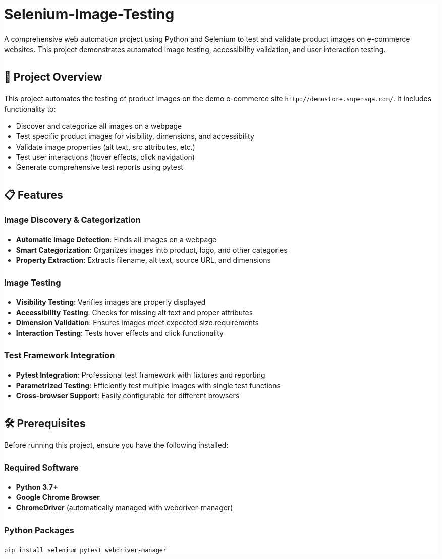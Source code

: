 # Selenium-Image-Testing


A comprehensive web automation project using Python and Selenium to test and validate product images on e-commerce websites. This project demonstrates automated image testing, accessibility validation, and user interaction testing.

## 🚀 Project Overview

This project automates the testing of product images on the demo e-commerce site `http://demostore.supersqa.com/`. It includes functionality to:

- Discover and categorize all images on a webpage
- Test specific product images for visibility, dimensions, and accessibility
- Validate image properties (alt text, src attributes, etc.)
- Test user interactions (hover effects, click navigation)
- Generate comprehensive test reports using pytest

## 📋 Features

### Image Discovery & Categorization
- **Automatic Image Detection**: Finds all images on a webpage
- **Smart Categorization**: Organizes images into product, logo, and other categories
- **Property Extraction**: Extracts filename, alt text, source URL, and dimensions

### Image Testing
- **Visibility Testing**: Verifies images are properly displayed
- **Accessibility Testing**: Checks for missing alt text and proper attributes
- **Dimension Validation**: Ensures images meet expected size requirements
- **Interaction Testing**: Tests hover effects and click functionality

### Test Framework Integration
- **Pytest Integration**: Professional test framework with fixtures and reporting
- **Parametrized Testing**: Efficiently test multiple images with single test functions
- **Cross-browser Support**: Easily configurable for different browsers

## 🛠️ Prerequisites

Before running this project, ensure you have the following installed:

### Required Software
- **Python 3.7+**
- **Google Chrome Browser**
- **ChromeDriver** (automatically managed with webdriver-manager)

### Python Packages
```bash
pip install selenium pytest webdriver-manager
```
